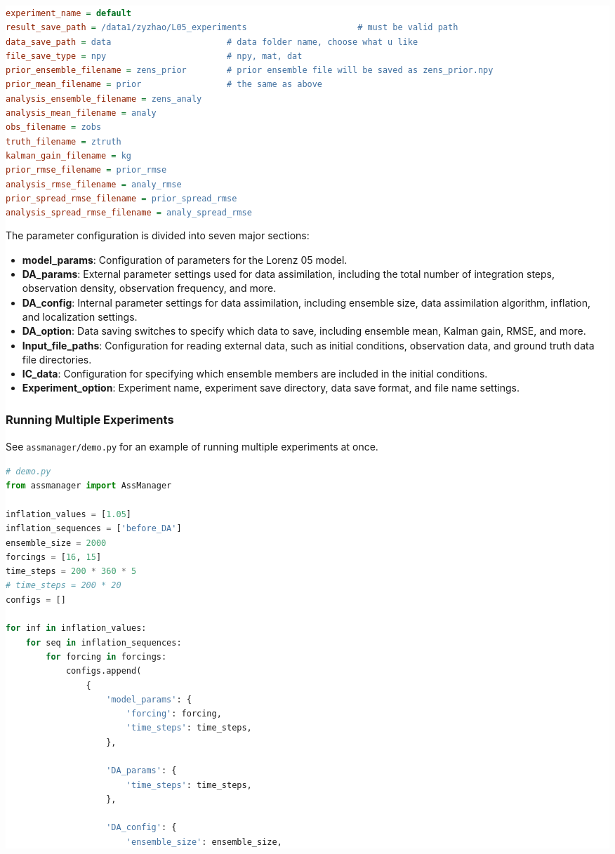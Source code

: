 ``` ini
experiment_name = default
result_save_path = /data1/zyzhao/L05_experiments                      # must be valid path
data_save_path = data                       # data folder name, choose what u like
file_save_type = npy                        # npy, mat, dat
prior_ensemble_filename = zens_prior        # prior ensemble file will be saved as zens_prior.npy
prior_mean_filename = prior                 # the same as above
analysis_ensemble_filename = zens_analy
analysis_mean_filename = analy
obs_filename = zobs
truth_filename = ztruth
kalman_gain_filename = kg
prior_rmse_filename = prior_rmse
analysis_rmse_filename = analy_rmse
prior_spread_rmse_filename = prior_spread_rmse
analysis_spread_rmse_filename = analy_spread_rmse
```

The parameter configuration is divided into seven major sections:

- **model_params**: Configuration of parameters for the Lorenz 05 model.
- **DA_params**: External parameter settings used for data assimilation, including the total number of integration steps, observation density, observation frequency, and more.
- **DA_config**: Internal parameter settings for data assimilation, including ensemble size, data assimilation algorithm, inflation, and localization settings.
- **DA_option**: Data saving switches to specify which data to save, including ensemble mean, Kalman gain, RMSE, and more.
- **Input_file_paths**: Configuration for reading external data, such as initial conditions, observation data, and ground truth data file directories.
- **IC_data**: Configuration for specifying which ensemble members are included in the initial conditions.
- **Experiment_option**: Experiment name, experiment save directory, data save format, and file name settings.

### Running Multiple Experiments

See `assmanager/demo.py` for an example of running multiple experiments at once.

``` python
# demo.py
from assmanager import AssManager

inflation_values = [1.05]
inflation_sequences = ['before_DA']
ensemble_size = 2000
forcings = [16, 15]
time_steps = 200 * 360 * 5
# time_steps = 200 * 20
configs = []

for inf in inflation_values:
    for seq in inflation_sequences:
        for forcing in forcings:
            configs.append(
                {
                    'model_params': {
                        'forcing': forcing,
                        'time_steps': time_steps,
                    },
                    
                    'DA_params': {
                        'time_steps': time_steps,
                    },
                    
                    'DA_config': {
                        'ensemble_size': ensemble_size,
```